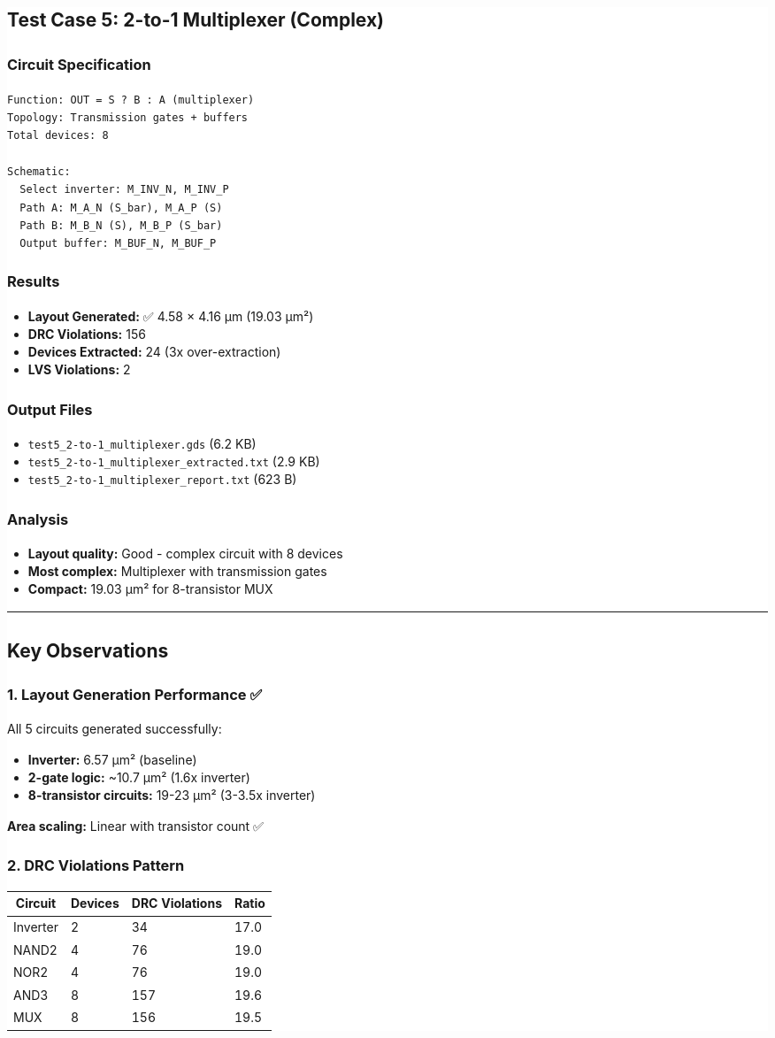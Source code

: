 
## Test Case 5: 2-to-1 Multiplexer (Complex)

### Circuit Specification
```
Function: OUT = S ? B : A (multiplexer)
Topology: Transmission gates + buffers
Total devices: 8

Schematic:
  Select inverter: M_INV_N, M_INV_P
  Path A: M_A_N (S_bar), M_A_P (S)
  Path B: M_B_N (S), M_B_P (S_bar)
  Output buffer: M_BUF_N, M_BUF_P
```

### Results
- **Layout Generated:** ✅ 4.58 × 4.16 μm (19.03 μm²)
- **DRC Violations:** 156
- **Devices Extracted:** 24 (3x over-extraction)
- **LVS Violations:** 2

### Output Files
- `test5_2-to-1_multiplexer.gds` (6.2 KB)
- `test5_2-to-1_multiplexer_extracted.txt` (2.9 KB)
- `test5_2-to-1_multiplexer_report.txt` (623 B)

### Analysis
- **Layout quality:** Good - complex circuit with 8 devices
- **Most complex:** Multiplexer with transmission gates
- **Compact:** 19.03 μm² for 8-transistor MUX

---

## Key Observations

### 1. Layout Generation Performance ✅

All 5 circuits generated successfully:
- **Inverter:** 6.57 μm² (baseline)
- **2-gate logic:** ~10.7 μm² (1.6x inverter)
- **8-transistor circuits:** 19-23 μm² (3-3.5x inverter)

**Area scaling:** Linear with transistor count ✅

### 2. DRC Violations Pattern

| Circuit | Devices | DRC Violations | Ratio |
|---------|---------|----------------|-------|
| Inverter | 2 | 34 | 17.0 |
| NAND2 | 4 | 76 | 19.0 |
| NOR2 | 4 | 76 | 19.0 |
| AND3 | 8 | 157 | 19.6 |
| MUX | 8 | 156 | 19.5 |
